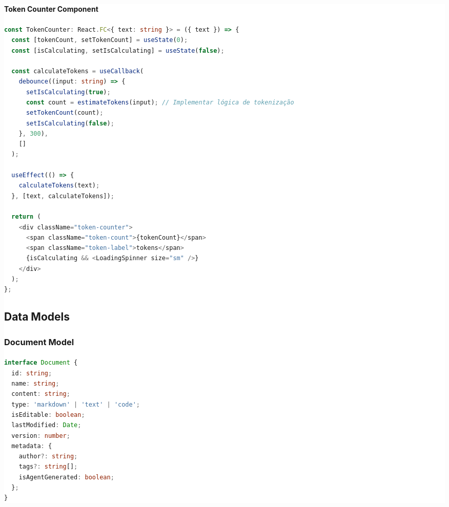 
#### Token Counter Component
```typescript
const TokenCounter: React.FC<{ text: string }> = ({ text }) => {
  const [tokenCount, setTokenCount] = useState(0);
  const [isCalculating, setIsCalculating] = useState(false);
  
  const calculateTokens = useCallback(
    debounce((input: string) => {
      setIsCalculating(true);
      const count = estimateTokens(input); // Implementar lógica de tokenização
      setTokenCount(count);
      setIsCalculating(false);
    }, 300),
    []
  );
  
  useEffect(() => {
    calculateTokens(text);
  }, [text, calculateTokens]);
  
  return (
    <div className="token-counter">
      <span className="token-count">{tokenCount}</span>
      <span className="token-label">tokens</span>
      {isCalculating && <LoadingSpinner size="sm" />}
    </div>
  );
};
```

## Data Models

### Document Model
```typescript
interface Document {
  id: string;
  name: string;
  content: string;
  type: 'markdown' | 'text' | 'code';
  isEditable: boolean;
  lastModified: Date;
  version: number;
  metadata: {
    author?: string;
    tags?: string[];
    isAgentGenerated: boolean;
  };
}
```
